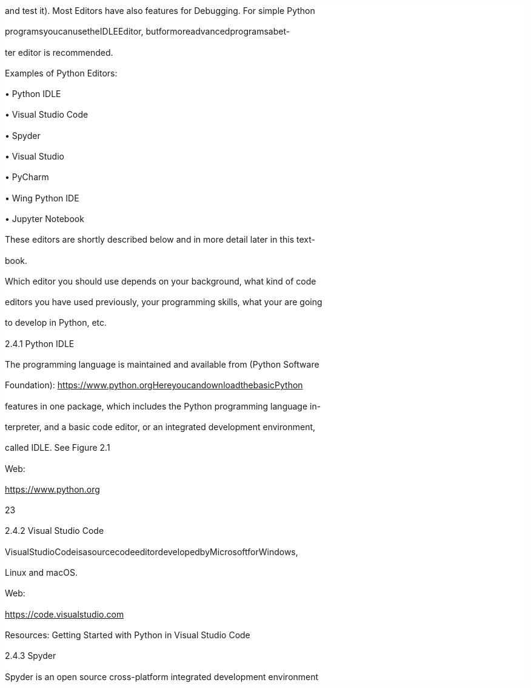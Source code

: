 and test it). Most Editors have also features for Debugging. For simple Python

programsyoucanusetheIDLEEditor, butformoreadvancedprogramsabet-

ter editor is recommended.

Examples of Python Editors:

• Python IDLE

• Visual Studio Code

• Spyder

• Visual Studio

• PyCharm

• Wing Python IDE

• Jupyter Notebook

These editors are shortly described below and in more detail later in this text-

book.

Which editor you should use depends on your background, what kind of code

editors you have used previously, your programming skills, what your are going

to develop in Python, etc.

2.4.1 Python IDLE

The programming language is maintained and available from (Python Software

Foundation): https://www.python.orgHereyoucandownloadthebasicPython

features in one package, which includes the Python programming language in-

terpreter, and a basic code editor, or an integrated development environment,

called IDLE. See Figure 2.1

Web:

https://www.python.org

23

2.4.2 Visual Studio Code

VisualStudioCodeisasourcecodeeditordevelopedbyMicrosoftforWindows,

Linux and macOS.

Web:

https://code.visualstudio.com

Resources: Getting Started with Python in Visual Studio Code

2.4.3 Spyder

Spyder is an open source cross-platform integrated development environment
